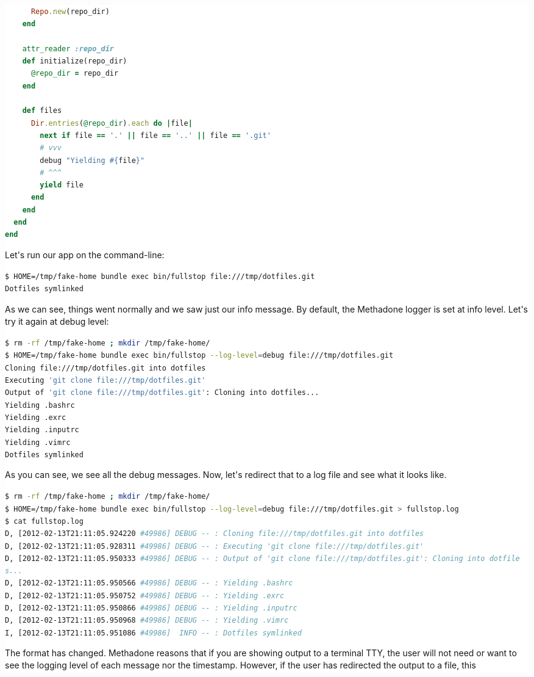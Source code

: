 ```ruby
      Repo.new(repo_dir)
    end

    attr_reader :repo_dir
    def initialize(repo_dir)
      @repo_dir = repo_dir
    end

    def files
      Dir.entries(@repo_dir).each do |file|
        next if file == '.' || file == '..' || file == '.git'
        # vvv
        debug "Yielding #{file}"
        # ^^^
        yield file
      end
    end
  end
end
```

Let's run our app on the command-line:

```sh
$ HOME=/tmp/fake-home bundle exec bin/fullstop file:///tmp/dotfiles.git
Dotfiles symlinked
```

As we can see, things went normally and we saw just our info message.  By default, the Methadone logger is set at info level.
Let's try it again at debug level:

```sh
$ rm -rf /tmp/fake-home ; mkdir /tmp/fake-home/
$ HOME=/tmp/fake-home bundle exec bin/fullstop --log-level=debug file:///tmp/dotfiles.git
Cloning file:///tmp/dotfiles.git into dotfiles
Executing 'git clone file:///tmp/dotfiles.git'
Output of 'git clone file:///tmp/dotfiles.git': Cloning into dotfiles...
Yielding .bashrc
Yielding .exrc
Yielding .inputrc
Yielding .vimrc
Dotfiles symlinked
```

As you can see, we see all the debug messages.  Now, let's redirect that to a log file and see what it looks like.

```sh
$ rm -rf /tmp/fake-home ; mkdir /tmp/fake-home/
$ HOME=/tmp/fake-home bundle exec bin/fullstop --log-level=debug file:///tmp/dotfiles.git > fullstop.log
$ cat fullstop.log 
D, [2012-02-13T21:11:05.924220 #49986] DEBUG -- : Cloning file:///tmp/dotfiles.git into dotfiles
D, [2012-02-13T21:11:05.928311 #49986] DEBUG -- : Executing 'git clone file:///tmp/dotfiles.git'
D, [2012-02-13T21:11:05.950333 #49986] DEBUG -- : Output of 'git clone file:///tmp/dotfiles.git': Cloning into dotfiles...
D, [2012-02-13T21:11:05.950566 #49986] DEBUG -- : Yielding .bashrc
D, [2012-02-13T21:11:05.950752 #49986] DEBUG -- : Yielding .exrc
D, [2012-02-13T21:11:05.950866 #49986] DEBUG -- : Yielding .inputrc
D, [2012-02-13T21:11:05.950968 #49986] DEBUG -- : Yielding .vimrc
I, [2012-02-13T21:11:05.951086 #49986]  INFO -- : Dotfiles symlinked
```
The format has changed.  Methadone reasons that if you are showing output to a terminal TTY, the user will not need or want to
see the logging level of each message nor the timestamp.  However, if the user has redirected the output to a file, this